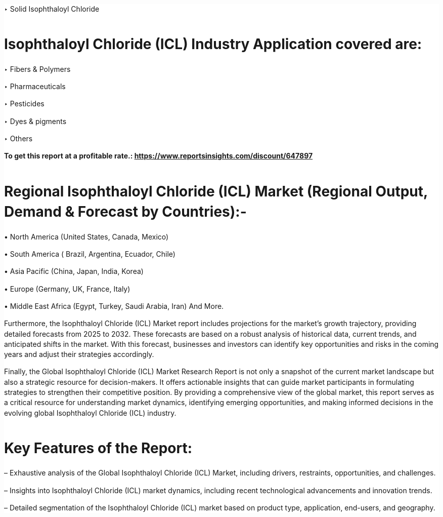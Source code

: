 ‣ Solid Isophthaloyl Chloride

# <strong>Isophthaloyl Chloride (ICL) Industry Application covered are:</strong>

‣ Fibers & Polymers

‣ Pharmaceuticals

‣ Pesticides

‣ Dyes & pigments

‣ Others

<strong>To get this report at a profitable rate.: <a href=https://www.reportsinsights.com/discount/647897>https://www.reportsinsights.com/discount/647897</a></strong>

# <strong>Regional Isophthaloyl Chloride (ICL) Market (Regional Output, Demand &amp; Forecast by Countries):-</strong>

• North America (United States, Canada, Mexico)

• South America ( Brazil, Argentina, Ecuador, Chile)

• Asia Pacific (China, Japan, India, Korea)

• Europe (Germany, UK, France, Italy)

• Middle East Africa (Egypt, Turkey, Saudi Arabia, Iran) And More.

Furthermore, the Isophthaloyl Chloride (ICL) Market report includes projections for the market’s growth trajectory, providing detailed forecasts from 2025 to 2032. These forecasts are based on a robust analysis of historical data, current trends, and anticipated shifts in the market. With this forecast, businesses and investors can identify key opportunities and risks in the coming years and adjust their strategies accordingly.

Finally, the Global Isophthaloyl Chloride (ICL) Market Research Report is not only a snapshot of the current market landscape but also a strategic resource for decision-makers. It offers actionable insights that can guide market participants in formulating strategies to strengthen their competitive position. By providing a comprehensive view of the global market, this report serves as a critical resource for understanding market dynamics, identifying emerging opportunities, and making informed decisions in the evolving global Isophthaloyl Chloride (ICL) industry.

# <strong>Key Features of the Report:</strong>

– Exhaustive analysis of the Global Isophthaloyl Chloride (ICL) Market, including drivers, restraints, opportunities, and challenges.

– Insights into Isophthaloyl Chloride (ICL) market dynamics, including recent technological advancements and innovation trends.

– Detailed segmentation of the Isophthaloyl Chloride (ICL) market based on product type, application, end-users, and geography.
